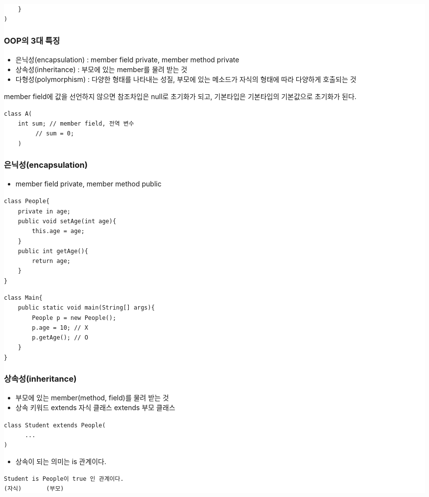 ```
	}
)
```
### OOP의 3대 특징
- 은닉성(encapsulation) 	: member field private, member method private
- 상속성(inheritance) 	: 부모에 있는 member를 물려 받는 것
- 다형성(polymorphism) 	: 다양한 형태를 나타내는 성질, 부모에 있는 메소드가 자식의 형태에 따라 다양하게 호출되는 것

member field에 값을 선언하지 않으면 참조차입은 null로 초기화가 되고, 기본타입은 기본타입의 기본값으로 초기화가 된다.
```
class A(
	int sum; // member field, 전역 변수
		 // sum = 0;
	)
```

### 은닉성(encapsulation)

- member field private, member method public
```
class People{
	private in age;
	public void setAge(int age){
		this.age = age;
	}
	public int getAge(){
		return age;
	}
}
```
```
class Main{
	public static void main(String[] args){
		People p = new People();
		p.age = 10; // X
		p.getAge(); // O
	}
}
```

### 상속성(inheritance)
- 부모에 있는 member(method, field)를 물려 받는 것
- 상속 키워드 extends
	자식 클래스 extends 부모 클래스
```
class Student extends People(
	  ...
)
```
- 상속이 되는 의미는 is 관계이다.
```
Student is People이 true 인 관계이다. 
(자식)	   (부모)
```
